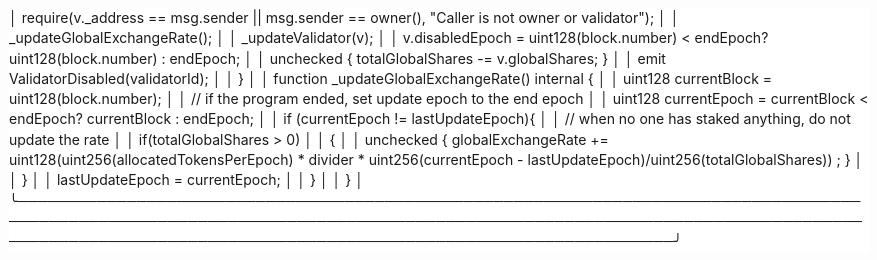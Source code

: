 │         require(v._address == msg.sender || msg.sender == owner(), "Caller is not owner or validator");                                                                                                                                      │
│         _updateGlobalExchangeRate();                                                                                                                                                                                                         │
│         _updateValidator(v);                                                                                                                                                                                                                 │
│         v.disabledEpoch = uint128(block.number) < endEpoch? uint128(block.number) : endEpoch;                                                                                                                                                │
│         unchecked { totalGlobalShares -= v.globalShares; }                                                                                                                                                                                   │
│         emit ValidatorDisabled(validatorId);                                                                                                                                                                                                 │
│     }                                                                                                                                                                                                                                        │
│     function _updateGlobalExchangeRate() internal {                                                                                                                                                                                          │
│         uint128 currentBlock = uint128(block.number);                                                                                                                                                                                        │
│         // if the program ended, set update epoch to the end epoch                                                                                                                                                                           │
│         uint128 currentEpoch = currentBlock < endEpoch? currentBlock : endEpoch;                                                                                                                                                             │
│         if (currentEpoch != lastUpdateEpoch){                                                                                                                                                                                                │
│             // when no one has staked anything, do not update the rate                                                                                                                                                                       │
│             if(totalGlobalShares > 0)                                                                                                                                                                                                        │
│             {                                                                                                                                                                                                                                │
│                 unchecked { globalExchangeRate += uint128(uint256(allocatedTokensPerEpoch) * divider * uint256(currentEpoch - lastUpdateEpoch)/uint256(totalGlobalShares)) ; }                                                               │
│             }                                                                                                                                                                                                                                │
│             lastUpdateEpoch = currentEpoch;                                                                                                                                                                                                  │
│         }                                                                                                                                                                                                                                    │
│     }                                                                                                                                                                                                                                        │
╰──────────────────────────────────────────────────────────────────────────────────────────────────────────────────────────────────────────────────────────────────────────────────────────────────────────────────────────────────────────────╯